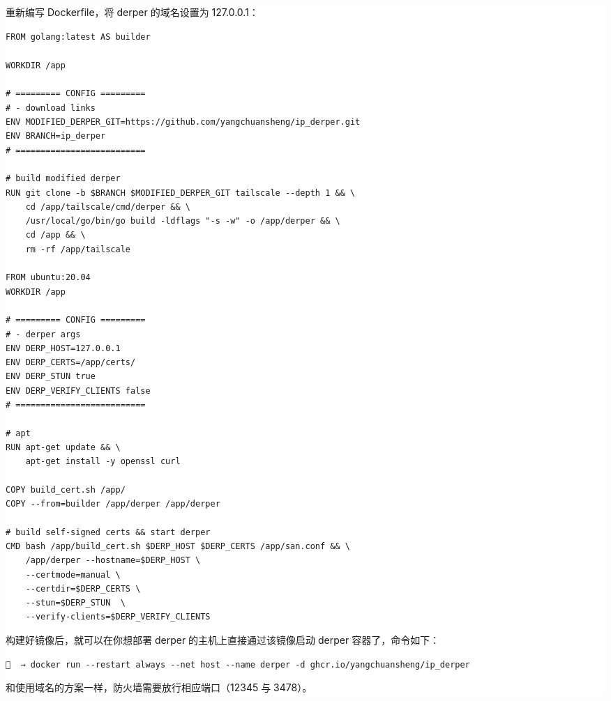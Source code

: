 重新编写 Dockerfile，将 derper 的域名设置为 127.0.0.1：

```shell
FROM golang:latest AS builder

WORKDIR /app

# ========= CONFIG =========
# - download links
ENV MODIFIED_DERPER_GIT=https://github.com/yangchuansheng/ip_derper.git
ENV BRANCH=ip_derper
# ==========================

# build modified derper
RUN git clone -b $BRANCH $MODIFIED_DERPER_GIT tailscale --depth 1 && \
    cd /app/tailscale/cmd/derper && \
    /usr/local/go/bin/go build -ldflags "-s -w" -o /app/derper && \
    cd /app && \
    rm -rf /app/tailscale

FROM ubuntu:20.04
WORKDIR /app

# ========= CONFIG =========
# - derper args
ENV DERP_HOST=127.0.0.1
ENV DERP_CERTS=/app/certs/
ENV DERP_STUN true
ENV DERP_VERIFY_CLIENTS false
# ==========================

# apt
RUN apt-get update && \
    apt-get install -y openssl curl

COPY build_cert.sh /app/
COPY --from=builder /app/derper /app/derper

# build self-signed certs && start derper
CMD bash /app/build_cert.sh $DERP_HOST $DERP_CERTS /app/san.conf && \
    /app/derper --hostname=$DERP_HOST \
    --certmode=manual \
    --certdir=$DERP_CERTS \
    --stun=$DERP_STUN  \
    --verify-clients=$DERP_VERIFY_CLIENTS
```

构建好镜像后，就可以在你想部署 derper 的主机上直接通过该镜像启动 derper 容器了，命令如下：
```shell
🐳  → docker run --restart always --net host --name derper -d ghcr.io/yangchuansheng/ip_derper
```

和使用域名的方案一样，防火墙需要放行相应端口（12345 与 3478）。
